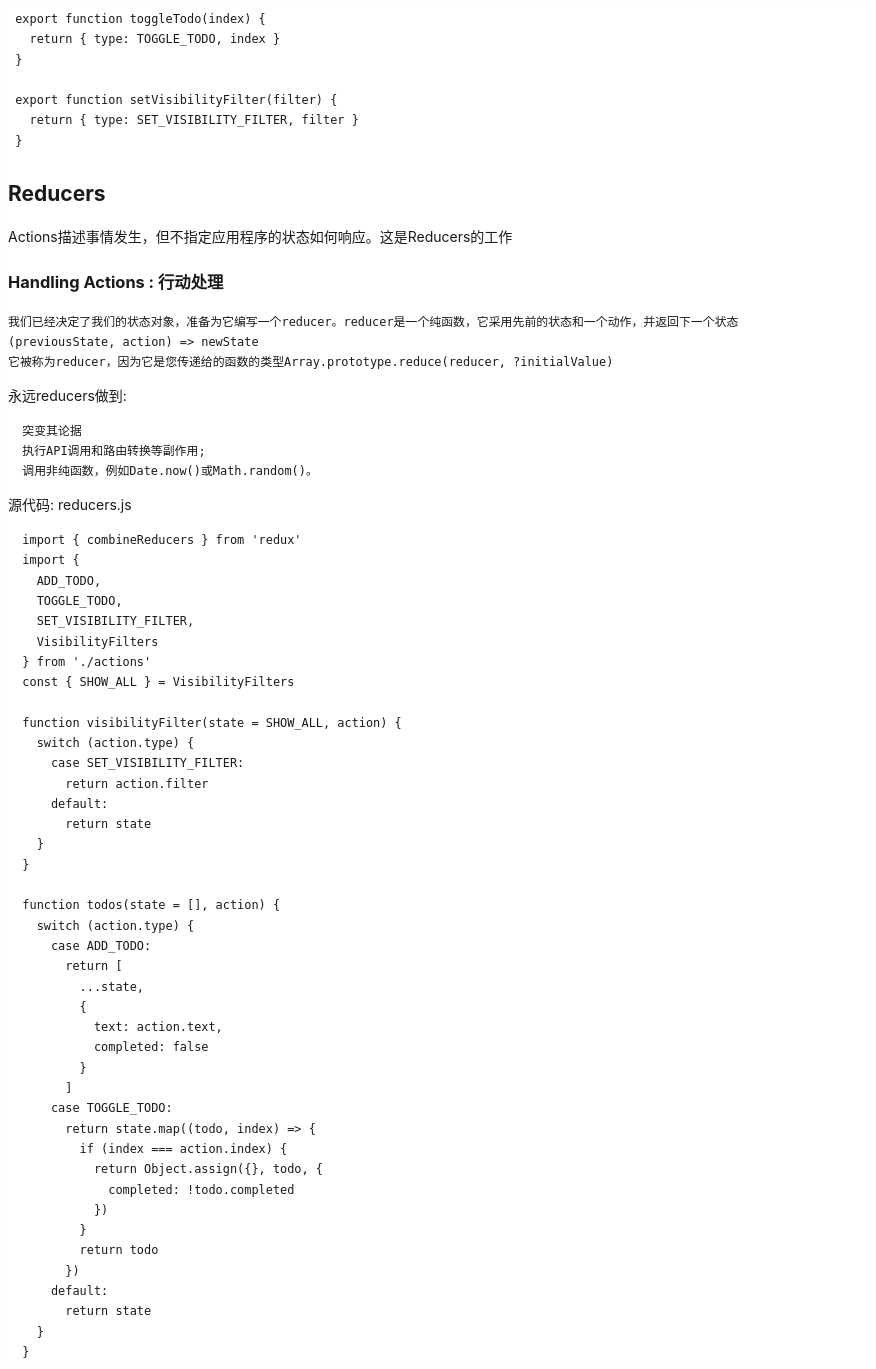      export function toggleTodo(index) {
       return { type: TOGGLE_TODO, index }
     }
     
     export function setVisibilityFilter(filter) {
       return { type: SET_VISIBILITY_FILTER, filter }
     }
     
## Reducers
  Actions描述事情发生，但不指定应用程序的状态如何响应。这是Reducers的工作
  
  ### Handling Actions : 行动处理
    我们已经决定了我们的状态对象，准备为它编写一个reducer。reducer是一个纯函数，它采用先前的状态和一个动作，并返回下一个状态
    (previousState, action) => newState
    它被称为reducer，因为它是您传递给的函数的类型Array.prototype.reduce(reducer, ?initialValue)
    
  永远reducers做到: 
    
      突变其论据
      执行API调用和路由转换等副作用;
      调用非纯函数，例如Date.now()或Math.random()。
      
  源代码: 
  reducers.js
  
      import { combineReducers } from 'redux'
      import {
        ADD_TODO,
        TOGGLE_TODO,
        SET_VISIBILITY_FILTER,
        VisibilityFilters
      } from './actions'
      const { SHOW_ALL } = VisibilityFilters
      
      function visibilityFilter(state = SHOW_ALL, action) {
        switch (action.type) {
          case SET_VISIBILITY_FILTER:
            return action.filter
          default:
            return state
        }
      }
      
      function todos(state = [], action) {
        switch (action.type) {
          case ADD_TODO:
            return [
              ...state,
              {
                text: action.text,
                completed: false
              }
            ]
          case TOGGLE_TODO:
            return state.map((todo, index) => {
              if (index === action.index) {
                return Object.assign({}, todo, {
                  completed: !todo.completed
                })
              }
              return todo
            })
          default:
            return state
        }
      }